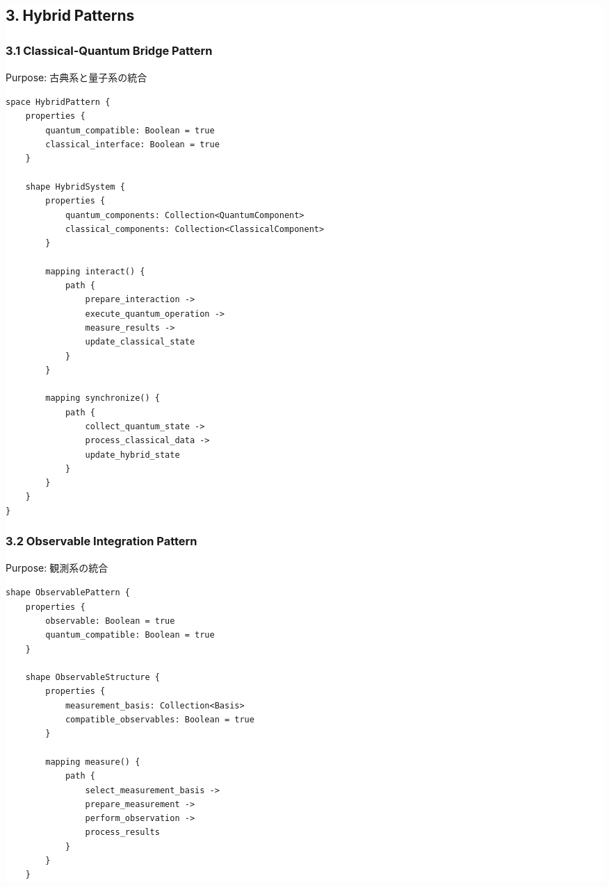 ## 3. Hybrid Patterns

### 3.1 Classical-Quantum Bridge Pattern
Purpose: 古典系と量子系の統合

```topology
space HybridPattern {
    properties {
        quantum_compatible: Boolean = true
        classical_interface: Boolean = true
    }
    
    shape HybridSystem {
        properties {
            quantum_components: Collection<QuantumComponent>
            classical_components: Collection<ClassicalComponent>
        }
        
        mapping interact() {
            path {
                prepare_interaction ->
                execute_quantum_operation ->
                measure_results ->
                update_classical_state
            }
        }
        
        mapping synchronize() {
            path {
                collect_quantum_state ->
                process_classical_data ->
                update_hybrid_state
            }
        }
    }
}
```

### 3.2 Observable Integration Pattern
Purpose: 観測系の統合

```topology
shape ObservablePattern {
    properties {
        observable: Boolean = true
        quantum_compatible: Boolean = true
    }
    
    shape ObservableStructure {
        properties {
            measurement_basis: Collection<Basis>
            compatible_observables: Boolean = true
        }
        
        mapping measure() {
            path {
                select_measurement_basis ->
                prepare_measurement ->
                perform_observation ->
                process_results
            }
        }
    }
```